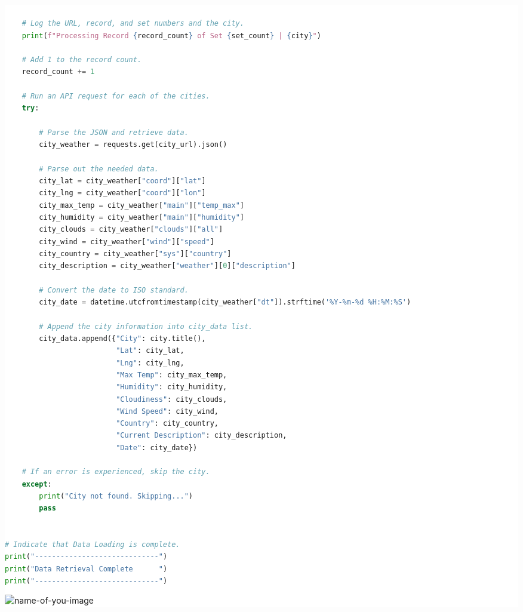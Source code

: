 ````Python
    
    # Log the URL, record, and set numbers and the city.
    print(f"Processing Record {record_count} of Set {set_count} | {city}")
    
    # Add 1 to the record count.
    record_count += 1

    # Run an API request for each of the cities.
    try:
    
        # Parse the JSON and retrieve data.
        city_weather = requests.get(city_url).json()
        
        # Parse out the needed data.
        city_lat = city_weather["coord"]["lat"]
        city_lng = city_weather["coord"]["lon"]
        city_max_temp = city_weather["main"]["temp_max"]
        city_humidity = city_weather["main"]["humidity"]
        city_clouds = city_weather["clouds"]["all"]
        city_wind = city_weather["wind"]["speed"]
        city_country = city_weather["sys"]["country"]
        city_description = city_weather["weather"][0]["description"]
        
        # Convert the date to ISO standard.
        city_date = datetime.utcfromtimestamp(city_weather["dt"]).strftime('%Y-%m-%d %H:%M:%S')
        
        # Append the city information into city_data list.
        city_data.append({"City": city.title(),
                          "Lat": city_lat,
                          "Lng": city_lng,
                          "Max Temp": city_max_temp,
                          "Humidity": city_humidity,
                          "Cloudiness": city_clouds,
                          "Wind Speed": city_wind,
                          "Country": city_country,
                          "Current Description": city_description,
                          "Date": city_date})

    # If an error is experienced, skip the city.
    except:
        print("City not found. Skipping...")
        pass


# Indicate that Data Loading is complete.
print("-----------------------------")
print("Data Retrieval Complete      ")
print("-----------------------------") 
````

![name-of-you-image](https://github.com/emmanuelmartinezs/World_Weather_Analysis/blob/main/Resources/Images/1.1.PNG?raw=true)
